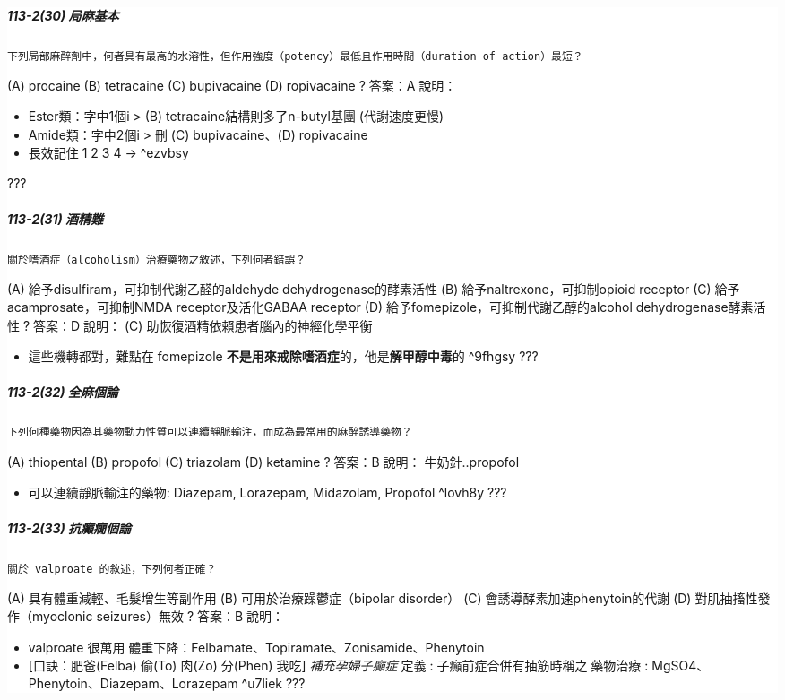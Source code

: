 ##### 113-2(30) 局麻基本
```Question
下列局部麻醉劑中，何者具有最高的水溶性，但作用強度（potency）最低且作用時間（duration of action）最短？
```
(A) procaine
(B) tetracaine
(C) bupivacaine
(D) ropivacaine
?
答案：A
說明：
- Ester類：字中1個i > (B) tetracaine結構則多了n-butyl基團 (代謝速度更慢)
- Amide類：字中2個i > 刪 (C) bupivacaine、(D) ropivacaine
- 長效記住 1 2 3 4 → ^ezvbsy

???
##### 113-2(31) 酒精難
```Question
關於嗜酒症（alcoholism）治療藥物之敘述，下列何者錯誤？
```
(A) 給予disulfiram，可抑制代謝乙醛的aldehyde dehydrogenase的酵素活性
(B) 給予naltrexone，可抑制opioid receptor
(C) 給予acamprosate，可抑制NMDA receptor及活化GABAA receptor
(D) 給予fomepizole，可抑制代謝乙醇的alcohol dehydrogenase酵素活性
?
答案：D
說明：
(C) 助恢復酒精依賴患者腦內的神經化學平衡
- 這些機轉都對，難點在 fomepizole **不是用來戒除嗜酒症**的，他是**解甲醇中毒**的 ^9fhgsy
???

##### 113-2(32) 全麻個論
```Question
下列何種藥物因為其藥物動力性質可以連續靜脈輸注，而成為最常用的麻醉誘導藥物？
```
(A) thiopental
(B) propofol
(C) triazolam
(D) ketamine
?
答案：B
說明：
牛奶針..propofol
- 可以連續靜脈輸注的藥物: Diazepam, Lorazepam, Midazolam, Propofol ^lovh8y
???

##### 113-2(33) 抗癲癇個論
```Question
關於 valproate 的敘述，下列何者正確？
```
(A) 具有體重減輕、毛髮增生等副作用
(B) 可用於治療躁鬱症（bipolar disorder）
(C) 會誘導酵素加速phenytoin的代謝
(D) 對肌抽搐性發作（myoclonic seizures）無效
?
答案：B
說明：
- valproate 很萬用
體重下降：Felbamate、Topiramate、Zonisamide、Phenytoin
- [口訣：肥爸(Felba) 偷(To) 肉(Zo) 分(Phen) 我吃]
*補充孕婦子癲症*
定義 : 子癲前症合併有抽筋時稱之
藥物治療 : MgSO4、Phenytoin、Diazepam、Lorazepam ^u7liek
???
